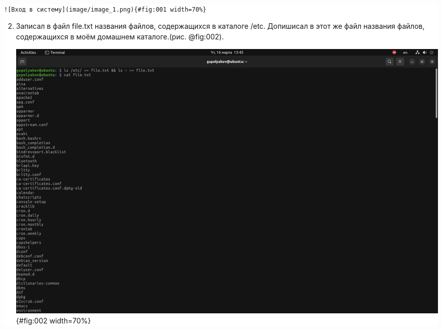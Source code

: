 	![Вход в систему](image/image_1.png){#fig:001 width=70%}

2. Записал в файл file.txt названия файлов, содержащихся в каталоге /etc. Допишисал в этот же файл названия файлов, содержащихся в моём домашнем каталоге.(рис. @fig:002).
	
	![Запись в файл](image/image_2.png){#fig:002 width=70%}
